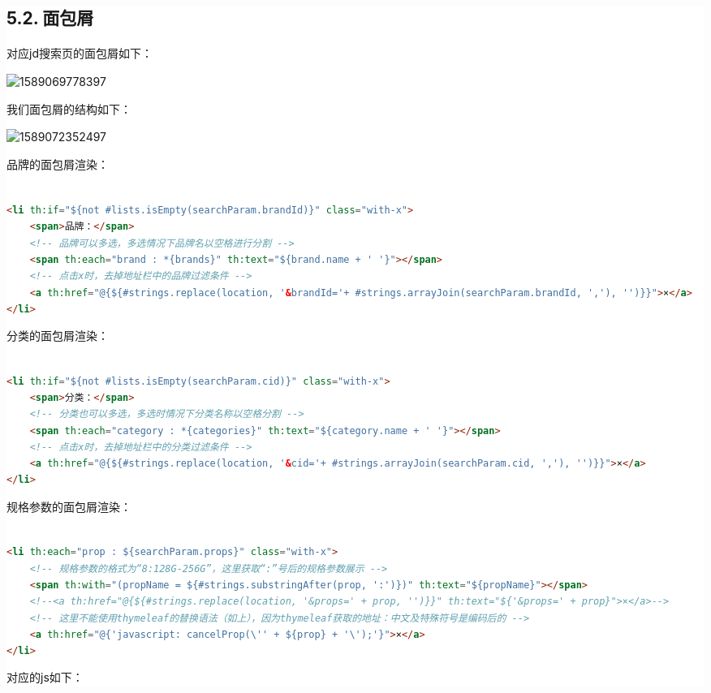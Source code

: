 ## 5.2. 面包屑

对应jd搜索页的面包屑如下：

![1589069778397](assets/1589069778397.png)

我们面包屑的结构如下：

![1589072352497](assets/1589072352497.png)

品牌的面包屑渲染：

```html

<li th:if="${not #lists.isEmpty(searchParam.brandId)}" class="with-x">
    <span>品牌：</span>
    <!-- 品牌可以多选，多选情况下品牌名以空格进行分割 -->
    <span th:each="brand : *{brands}" th:text="${brand.name + ' '}"></span>
    <!-- 点击x时，去掉地址栏中的品牌过滤条件 -->
    <a th:href="@{${#strings.replace(location, '&brandId='+ #strings.arrayJoin(searchParam.brandId, ','), '')}}">×</a>
</li>
```

分类的面包屑渲染：

```html

<li th:if="${not #lists.isEmpty(searchParam.cid)}" class="with-x">
    <span>分类：</span>
    <!-- 分类也可以多选，多选时情况下分类名称以空格分割 -->
    <span th:each="category : *{categories}" th:text="${category.name + ' '}"></span>
    <!-- 点击x时，去掉地址栏中的分类过滤条件 -->
    <a th:href="@{${#strings.replace(location, '&cid='+ #strings.arrayJoin(searchParam.cid, ','), '')}}">×</a>
</li>
```

规格参数的面包屑渲染：

```html

<li th:each="prop : ${searchParam.props}" class="with-x">
    <!-- 规格参数的格式为“8:128G-256G”，这里获取“:”号后的规格参数展示 -->
    <span th:with="(propName = ${#strings.substringAfter(prop, ':')})" th:text="${propName}"></span>
    <!--<a th:href="@{${#strings.replace(location, '&props=' + prop, '')}}" th:text="${'&props=' + prop}">×</a>-->
    <!-- 这里不能使用thymeleaf的替换语法（如上），因为thymeleaf获取的地址：中文及特殊符号是编码后的 -->
    <a th:href="@{'javascript: cancelProp(\'' + ${prop} + '\');'}">×</a>
</li>
```

对应的js如下：
